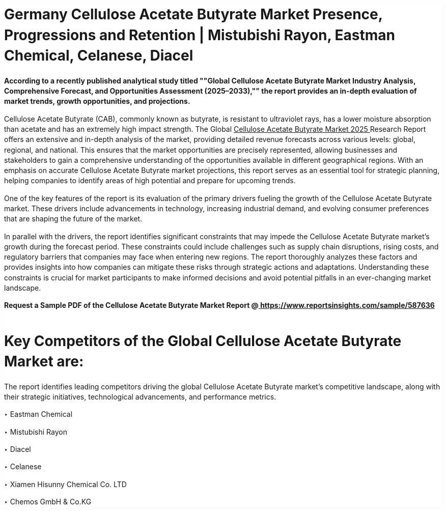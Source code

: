 # Germany Cellulose Acetate Butyrate Market Presence, Progressions and Retention | Mistubishi Rayon, Eastman Chemical,  Celanese,  Diacel

<strong>According to a recently published analytical study titled ""Global Cellulose Acetate Butyrate Market Industry Analysis, Comprehensive Forecast, and Opportunities Assessment (2025–2033),"" the report provides an in-depth evaluation of market trends, growth opportunities, and projections.</strong>

Cellulose Acetate Butyrate (CAB), commonly known as butyrate, is resistant to ultraviolet rays, has a lower moisture absorption than acetate and has an extremely high impact strength. The Global <a href=https://www.reportsinsights.com/sample/587636>Cellulose Acetate Butyrate Market 2025 </a> Research Report offers an extensive and in-depth analysis of the market, providing detailed revenue forecasts across various levels: global, regional, and national. This ensures that the market opportunities are precisely represented, allowing businesses and stakeholders to gain a comprehensive understanding of the opportunities available in different geographical regions. With an emphasis on accurate Cellulose Acetate Butyrate market projections, this report serves as an essential tool for strategic planning, helping companies to identify areas of high potential and prepare for upcoming trends.

One of the key features of the report is its evaluation of the primary drivers fueling the growth of the Cellulose Acetate Butyrate market. These drivers include advancements in technology, increasing industrial demand, and evolving consumer preferences that are shaping the future of the market. 

In parallel with the drivers, the report identifies significant constraints that may impede the Cellulose Acetate Butyrate market’s growth during the forecast period. These constraints could include challenges such as supply chain disruptions, rising costs, and regulatory barriers that companies may face when entering new regions. The report thoroughly analyzes these factors and provides insights into how companies can mitigate these risks through strategic actions and adaptations. Understanding these constraints is crucial for market participants to make informed decisions and avoid potential pitfalls in an ever-changing market landscape.

<strong>Request a Sample PDF of the Cellulose Acetate Butyrate Market Report </strong><strong>@<a href=https://www.reportsinsights.com/sample/587636> https://www.reportsinsights.com/sample/587636</a></strong></font>

# <strong>Key Competitors of the Global Cellulose Acetate Butyrate Market are:</strong>

The report identifies leading competitors driving the global Cellulose Acetate Butyrate market’s competitive landscape, along with their strategic initiatives, technological advancements, and performance metrics.

‣ Eastman Chemical

‣ Mistubishi Rayon

‣ Diacel

‣ Celanese

‣ Xiamen Hisunny Chemical Co. LTD

‣ Chemos GmbH & Co.KG
